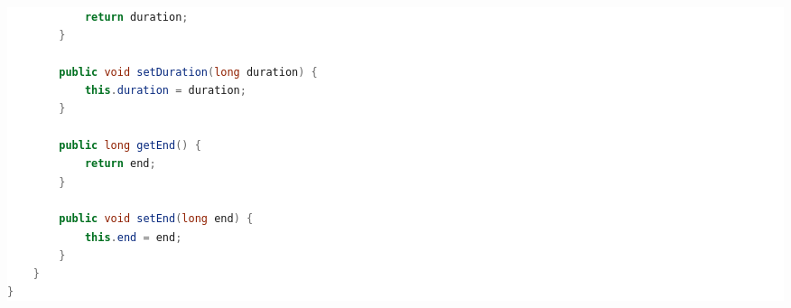 ```java
            return duration;
        }

        public void setDuration(long duration) {
            this.duration = duration;
        }

        public long getEnd() {
            return end;
        }

        public void setEnd(long end) {
            this.end = end;
        }
    }
}
```

